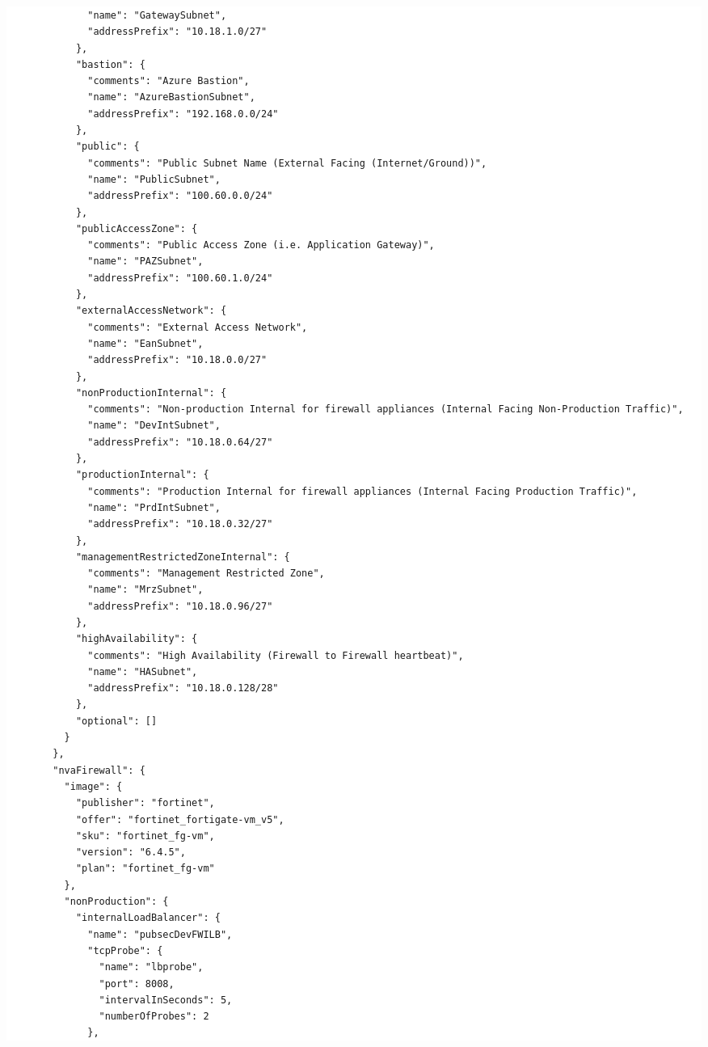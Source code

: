                   "name": "GatewaySubnet",
                  "addressPrefix": "10.18.1.0/27"
                },
                "bastion": {
                  "comments": "Azure Bastion",
                  "name": "AzureBastionSubnet",
                  "addressPrefix": "192.168.0.0/24"
                },
                "public": {
                  "comments": "Public Subnet Name (External Facing (Internet/Ground))",
                  "name": "PublicSubnet",
                  "addressPrefix": "100.60.0.0/24"
                },
                "publicAccessZone": {
                  "comments": "Public Access Zone (i.e. Application Gateway)",
                  "name": "PAZSubnet",
                  "addressPrefix": "100.60.1.0/24"
                },
                "externalAccessNetwork": {
                  "comments": "External Access Network",
                  "name": "EanSubnet",
                  "addressPrefix": "10.18.0.0/27"
                },
                "nonProductionInternal": {
                  "comments": "Non-production Internal for firewall appliances (Internal Facing Non-Production Traffic)",
                  "name": "DevIntSubnet",
                  "addressPrefix": "10.18.0.64/27"
                },
                "productionInternal": {
                  "comments": "Production Internal for firewall appliances (Internal Facing Production Traffic)",
                  "name": "PrdIntSubnet",
                  "addressPrefix": "10.18.0.32/27"
                },
                "managementRestrictedZoneInternal": {
                  "comments": "Management Restricted Zone",
                  "name": "MrzSubnet",
                  "addressPrefix": "10.18.0.96/27"
                },
                "highAvailability": {
                  "comments": "High Availability (Firewall to Firewall heartbeat)",
                  "name": "HASubnet",
                  "addressPrefix": "10.18.0.128/28"
                },
                "optional": []
              }
            },
            "nvaFirewall": {
              "image": {
                "publisher": "fortinet",
                "offer": "fortinet_fortigate-vm_v5",
                "sku": "fortinet_fg-vm",
                "version": "6.4.5",
                "plan": "fortinet_fg-vm"
              },
              "nonProduction": {
                "internalLoadBalancer": {
                  "name": "pubsecDevFWILB",
                  "tcpProbe": {
                    "name": "lbprobe",
                    "port": 8008,
                    "intervalInSeconds": 5,
                    "numberOfProbes": 2 
                  },
